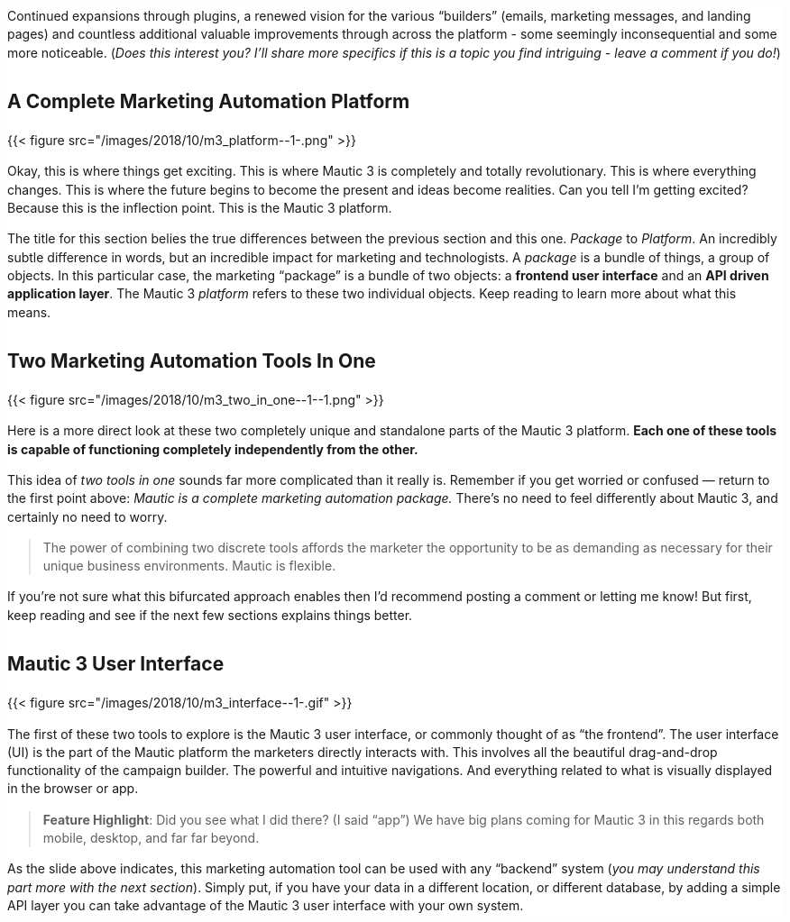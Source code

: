 Continued expansions through plugins, a renewed vision for the various “builders” (emails, marketing messages, and landing pages) and countless additional valuable improvements through across the platform - some seemingly inconsequential and some more noticeable. (_Does this interest you? I’ll share more specifics if this is a topic you find intriguing - leave a comment if you do!_)

## A Complete Marketing Automation Platform

{{< figure src="/images/2018/10/m3_platform--1-.png" >}}

Okay, this is where things get exciting. This is where Mautic 3 is completely and totally revolutionary. This is where everything changes. This is where the future begins to become the present and ideas become realities. Can you tell I’m getting excited? Because this is the inflection point. This is the Mautic 3 platform.

The title for this section belies the true differences between the previous section and this one. _Package_ to _Platform_. An incredibly subtle difference in words, but an incredible impact for marketing and technologists. A _package_ is a bundle of things, a group of objects. In this particular case, the marketing “package” is a bundle of two objects: a **frontend user interface** and an **API driven application layer**. The Mautic 3 _platform_ refers to these two individual objects. Keep reading to learn more about what this means.

## Two Marketing Automation Tools In One

{{< figure src="/images/2018/10/m3_two_in_one--1--1.png" >}}

Here is a more direct look at these two completely unique and standalone parts of the Mautic 3 platform. **Each one of these tools is capable of functioning completely independently from the other.**

This idea of _two tools in one_ sounds far more complicated than it really is. Remember if you get worried or confused — return to the first point above: _Mautic is a complete marketing automation package._ There’s no need to feel differently about Mautic 3, and certainly no need to worry.

> The power of combining two discrete tools affords the marketer the opportunity to be as demanding as necessary for their unique business environments. Mautic is flexible.

If you’re not sure what this bifurcated approach enables then I’d recommend posting a comment or letting me know! But first, keep reading and see if the next few sections explains things better.

## Mautic 3 User Interface

{{< figure src="/images/2018/10/m3_interface--1-.gif" >}}

The first of these two tools to explore is the Mautic 3 user interface, or commonly thought of as “the frontend”. The user interface (UI) is the part of the Mautic platform the marketers directly interacts with. This involves all the beautiful drag-and-drop functionality of the campaign builder. The powerful and intuitive navigations. And everything related to what is visually displayed in the browser or app.

> **Feature Highlight**: Did you see what I did there? (I said “app”) We have big plans coming for Mautic 3 in this regards both mobile, desktop, and far far beyond.

As the slide above indicates, this marketing automation tool can be used with any “backend” system (_you may understand this part more with the next section_). Simply put, if you have your data in a different location, or different database, by adding a simple API layer you can take advantage of the Mautic 3 user interface with your own system.
